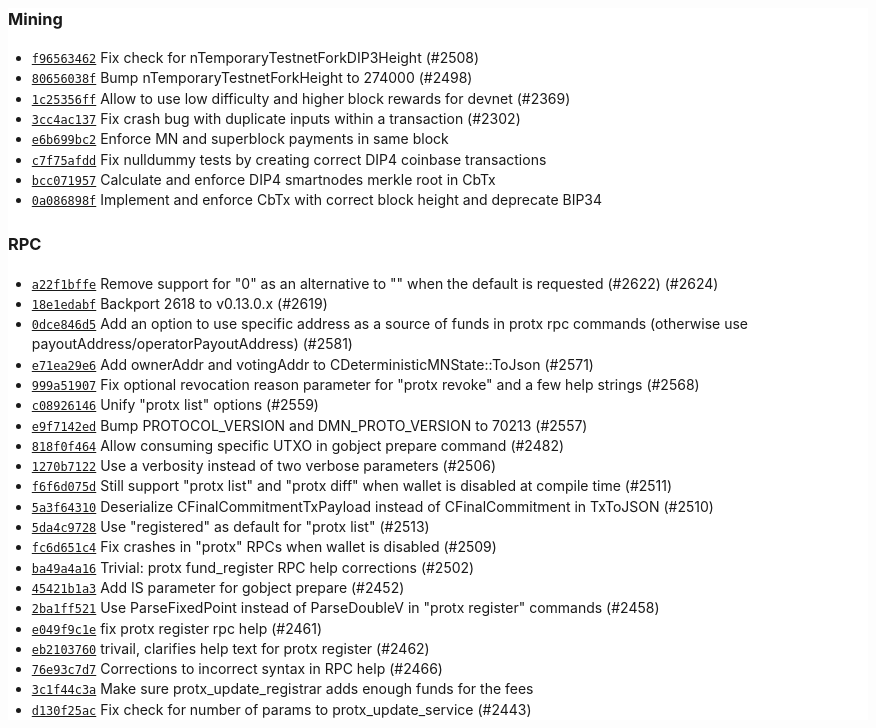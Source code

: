 ### Mining
- [`f96563462`](https://github.com/raptor3um/keymaker/commit/f96563462) Fix check for nTemporaryTestnetForkDIP3Height (#2508)
- [`80656038f`](https://github.com/raptor3um/keymaker/commit/80656038f) Bump nTemporaryTestnetForkHeight to 274000 (#2498)
- [`1c25356ff`](https://github.com/raptor3um/keymaker/commit/1c25356ff) Allow to use low difficulty and higher block rewards for devnet (#2369)
- [`3cc4ac137`](https://github.com/raptor3um/keymaker/commit/3cc4ac137) Fix crash bug with duplicate inputs within a transaction (#2302)
- [`e6b699bc2`](https://github.com/raptor3um/keymaker/commit/e6b699bc2) Enforce MN and superblock payments in same block
- [`c7f75afdd`](https://github.com/raptor3um/keymaker/commit/c7f75afdd) Fix nulldummy tests by creating correct DIP4 coinbase transactions
- [`bcc071957`](https://github.com/raptor3um/keymaker/commit/bcc071957) Calculate and enforce DIP4 smartnodes merkle root in CbTx
- [`0a086898f`](https://github.com/raptor3um/keymaker/commit/0a086898f) Implement and enforce CbTx with correct block height and deprecate BIP34

### RPC
- [`a22f1bffe`](https://github.com/raptor3um/keymaker/commit/a22f1bffe) Remove support for "0" as an alternative to "" when the default is requested (#2622) (#2624)
- [`18e1edabf`](https://github.com/raptor3um/keymaker/commit/18e1edabf) Backport 2618 to v0.13.0.x (#2619)
- [`0dce846d5`](https://github.com/raptor3um/keymaker/commit/0dce846d5) Add an option to use specific address as a source of funds in protx rpc commands (otherwise use payoutAddress/operatorPayoutAddress) (#2581)
- [`e71ea29e6`](https://github.com/raptor3um/keymaker/commit/e71ea29e6) Add ownerAddr and votingAddr to CDeterministicMNState::ToJson (#2571)
- [`999a51907`](https://github.com/raptor3um/keymaker/commit/999a51907) Fix optional revocation reason parameter for "protx revoke" and a few help strings (#2568)
- [`c08926146`](https://github.com/raptor3um/keymaker/commit/c08926146) Unify "protx list" options (#2559)
- [`e9f7142ed`](https://github.com/raptor3um/keymaker/commit/e9f7142ed) Bump PROTOCOL_VERSION and DMN_PROTO_VERSION to 70213 (#2557)
- [`818f0f464`](https://github.com/raptor3um/keymaker/commit/818f0f464) Allow consuming specific UTXO in gobject prepare command (#2482)
- [`1270b7122`](https://github.com/raptor3um/keymaker/commit/1270b7122) Use a verbosity instead of two verbose parameters (#2506)
- [`f6f6d075d`](https://github.com/raptor3um/keymaker/commit/f6f6d075d) Still support "protx list" and "protx diff" when wallet is disabled at compile time (#2511)
- [`5a3f64310`](https://github.com/raptor3um/keymaker/commit/5a3f64310) Deserialize CFinalCommitmentTxPayload instead of CFinalCommitment in TxToJSON (#2510)
- [`5da4c9728`](https://github.com/raptor3um/keymaker/commit/5da4c9728) Use "registered" as default for "protx list" (#2513)
- [`fc6d651c4`](https://github.com/raptor3um/keymaker/commit/fc6d651c4) Fix crashes in "protx" RPCs when wallet is disabled (#2509)
- [`ba49a4a16`](https://github.com/raptor3um/keymaker/commit/ba49a4a16) Trivial: protx fund_register RPC help corrections (#2502)
- [`45421b1a3`](https://github.com/raptor3um/keymaker/commit/45421b1a3) Add IS parameter for gobject prepare (#2452)
- [`2ba1ff521`](https://github.com/raptor3um/keymaker/commit/2ba1ff521) Use ParseFixedPoint instead of ParseDoubleV in "protx register" commands (#2458)
- [`e049f9c1e`](https://github.com/raptor3um/keymaker/commit/e049f9c1e) fix protx register rpc help (#2461)
- [`eb2103760`](https://github.com/raptor3um/keymaker/commit/eb2103760) trivail, clarifies help text for protx register (#2462)
- [`76e93c7d7`](https://github.com/raptor3um/keymaker/commit/76e93c7d7) Corrections to incorrect syntax in RPC help (#2466)
- [`3c1f44c3a`](https://github.com/raptor3um/keymaker/commit/3c1f44c3a) Make sure protx_update_registrar adds enough funds for the fees
- [`d130f25ac`](https://github.com/raptor3um/keymaker/commit/d130f25ac) Fix check for number of params to protx_update_service (#2443)